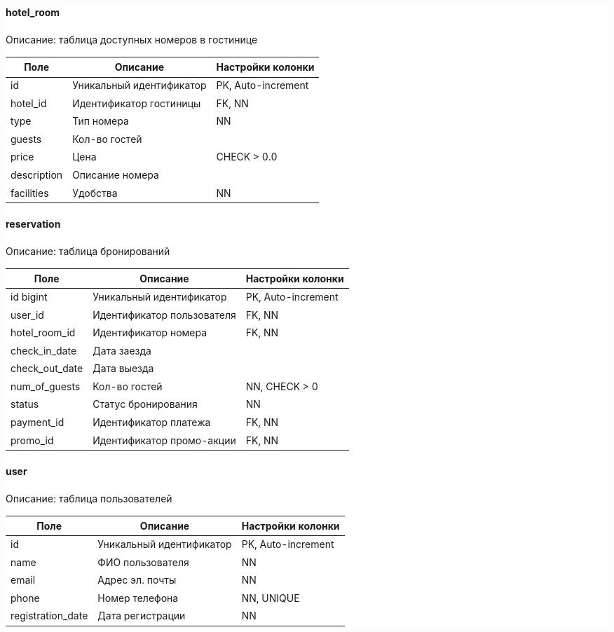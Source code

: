 #### hotel_room

Описание: таблица доступных номеров в гостинице

| Поле        | Описание                 | Настройки колонки  |
|-------------|--------------------------|--------------------|
| id          | Уникальный идентификатор | PK, Auto-increment |
| hotel_id    | Идентификатор гостиницы  | FK, NN             |
| type        | Тип номера               | NN                 |
| guests      | Кол-во гостей            |                    |
| price       | Цена                     | CHECK > 0.0        |
| description | Описание номера          |                    |
| facilities  | Удобства                 | NN                 |

#### reservation

Описание: таблица бронирований

| Поле           | Описание                   | Настройки колонки  |
|----------------|----------------------------|--------------------|
| id bigint      | Уникальный идентификатор   | PK, Auto-increment |
| user_id        | Идентификатор пользователя | FK, NN             |
| hotel_room_id  | Идентификатор номера       | FK, NN             |
| check_in_date  | Дата заезда                |                    |
| check_out_date | Дата выезда                |                    |
| num_of_guests  | Кол-во гостей              | NN, CHECK > 0      |
| status         | Статус бронирования        | NN                 |
| payment_id     | Идентификатор платежа      | FK, NN             |
| promo_id       | Идентификатор промо-акции  | FK, NN             |

#### user

Описание: таблица пользователей

| Поле              | Описание                 | Настройки колонки  |
|-------------------|--------------------------|--------------------|
| id                | Уникальный идентификатор | PK, Auto-increment |
| name              | ФИО пользователя         | NN                 |
| email             | Адрес эл. почты          | NN                 |
| phone             | Номер телефона           | NN, UNIQUE         |
| registration_date | Дата регистрации         | NN                 |
